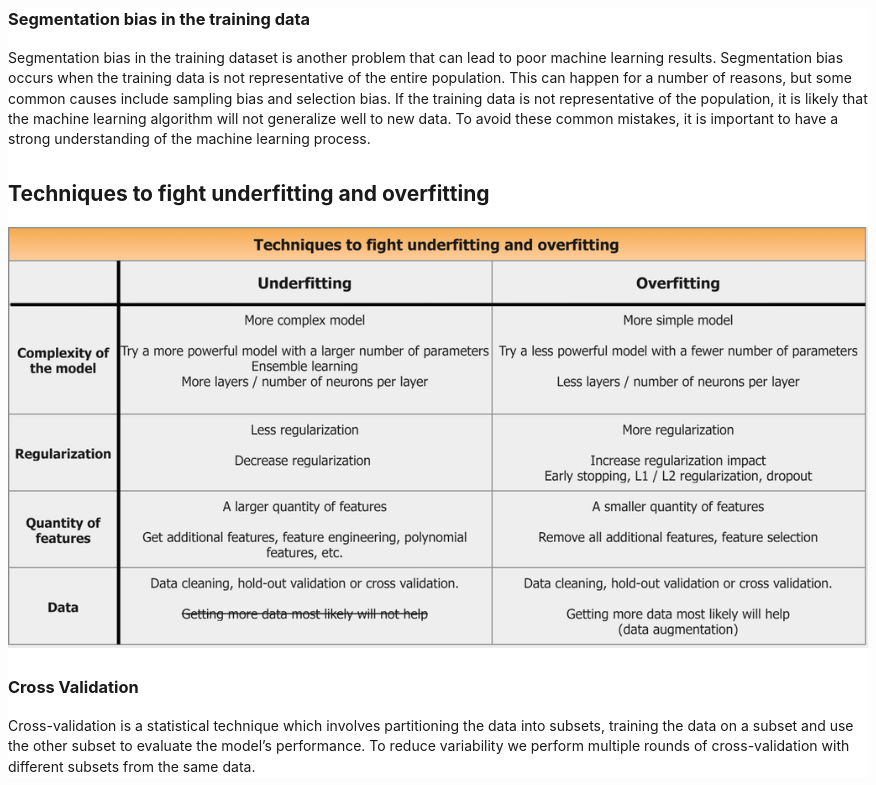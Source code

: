 ### Segmentation bias in the training data 

Segmentation bias in the training dataset is another problem that can lead to poor machine learning results. Segmentation bias occurs when the training data is not representative of the entire population. This can happen for a number of reasons, but some common causes include sampling bias and selection bias. If the training data is not representative of the population, it is likely that the machine learning algorithm will not generalize well to new data. To avoid these common mistakes, it is important to have a strong understanding of the machine learning process.  

## Techniques to fight underfitting and overfitting

<p align="center">
<img src="pic/techniques-to-fight-underfitting-and-overfitting.png">
</p>

### Cross Validation

Cross-validation is a statistical technique which involves partitioning the data into subsets, training the data on a subset and use the other subset to evaluate the model’s performance. To reduce variability we perform multiple rounds of cross-validation with different subsets from the same data.

<p align="center">